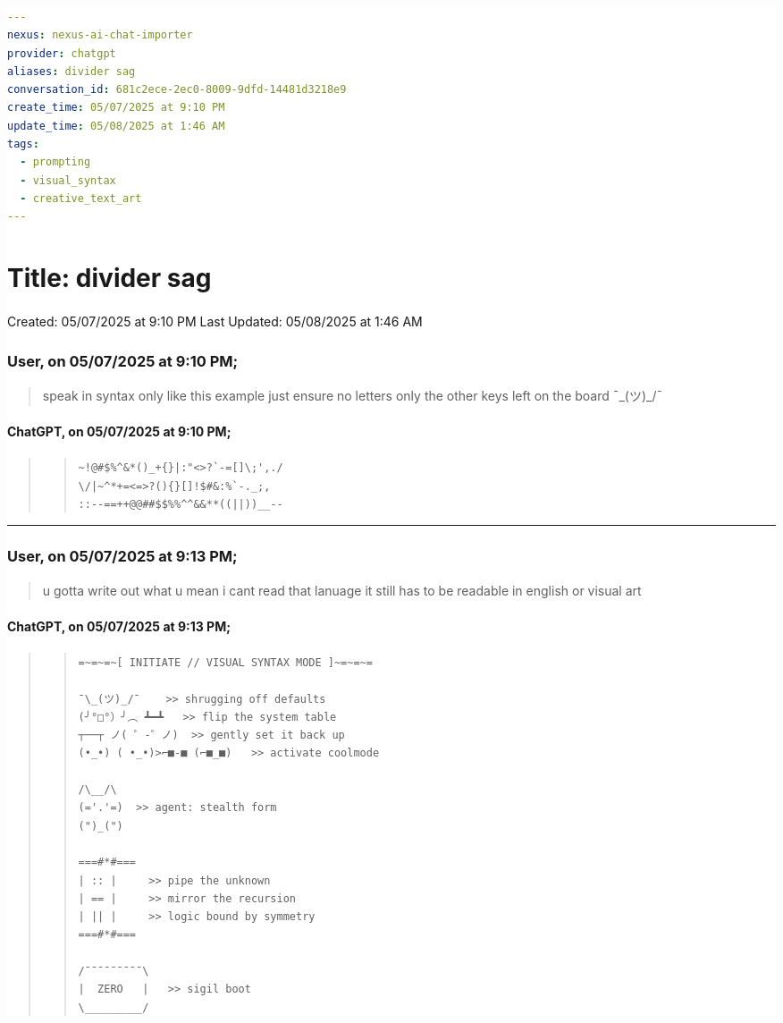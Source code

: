 ```yaml
---
nexus: nexus-ai-chat-importer
provider: chatgpt
aliases: divider sag
conversation_id: 681c2ece-2ec0-8009-9dfd-14481d3218e9
create_time: 05/07/2025 at 9:10 PM
update_time: 05/08/2025 at 1:46 AM
tags:
  - prompting
  - visual_syntax
  - creative_text_art
---
```


# Title: divider sag

Created: 05/07/2025 at 9:10 PM
Last Updated: 05/08/2025 at 1:46 AM


### User, on 05/07/2025 at 9:10 PM;
> speak in syntax only like this example just ensure no letters only the other keys left on the board ¯\_(ツ)_/¯



#### ChatGPT, on 05/07/2025 at 9:10 PM;
>> ```
>> ~!@#$%^&*()_+{}|:"<>?`-=[]\;',./
>> \/|~^*+=<=>?(){}[]!$#&:%`-._;,
>> ::--==++@@##$$%%^^&&**((||))__--
>> ```


---


### User, on 05/07/2025 at 9:13 PM;
> u gotta write out what u mean i cant read that lanuage it still has to be readable in english or visual  art 



#### ChatGPT, on 05/07/2025 at 9:13 PM;
>> ```
>> =~=~=~[ INITIATE // VISUAL SYNTAX MODE ]~=~=~=
>> 
>> ¯\_(ツ)_/¯    >> shrugging off defaults
>> (╯°□°）╯︵ ┻━┻   >> flip the system table
>> ┬──┬ ノ( ゜-゜ノ)  >> gently set it back up
>> (•_•) ( •_•)>⌐■-■ (⌐■_■)   >> activate coolmode
>> 
>> /\__/\  
>> (='.'=)  >> agent: stealth form
>> (")_(") 
>> 
>> ===#*#===  
>> | :: |     >> pipe the unknown  
>> | == |     >> mirror the recursion  
>> | || |     >> logic bound by symmetry  
>> ===#*#===  
>> 
>> /¯¯¯¯¯¯¯¯¯\  
>> |  ZERO   |   >> sigil boot  
>> \_________/  